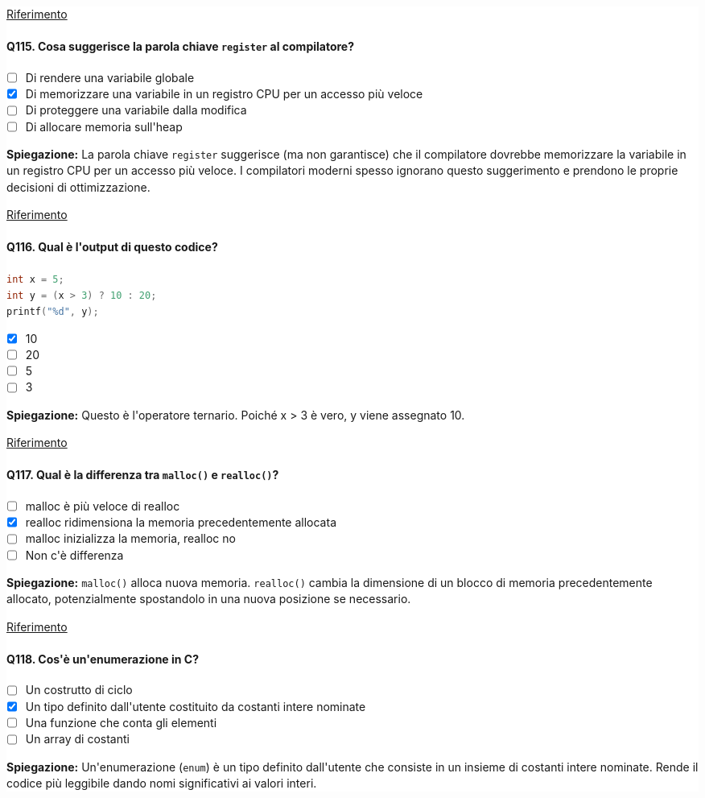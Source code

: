 [Riferimento](https://en.cppreference.com/w/c/language/pointer)

#### Q115. Cosa suggerisce la parola chiave `register` al compilatore?

- [ ] Di rendere una variabile globale
- [x] Di memorizzare una variabile in un registro CPU per un accesso più veloce
- [ ] Di proteggere una variabile dalla modifica
- [ ] Di allocare memoria sull'heap

**Spiegazione:**
La parola chiave `register` suggerisce (ma non garantisce) che il compilatore dovrebbe memorizzare la variabile in un registro CPU per un accesso più veloce. I compilatori moderni spesso ignorano questo suggerimento e prendono le proprie decisioni di ottimizzazione.

[Riferimento](https://en.cppreference.com/w/c/language/storage_duration)

#### Q116. Qual è l'output di questo codice?

```c
int x = 5;
int y = (x > 3) ? 10 : 20;
printf("%d", y);
```

- [x] 10
- [ ] 20
- [ ] 5
- [ ] 3

**Spiegazione:**
Questo è l'operatore ternario. Poiché x > 3 è vero, y viene assegnato 10.

[Riferimento](https://en.cppreference.com/w/c/language/operator_other)

#### Q117. Qual è la differenza tra `malloc()` e `realloc()`?

- [ ] malloc è più veloce di realloc
- [x] realloc ridimensiona la memoria precedentemente allocata
- [ ] malloc inizializza la memoria, realloc no
- [ ] Non c'è differenza

**Spiegazione:**
`malloc()` alloca nuova memoria. `realloc()` cambia la dimensione di un blocco di memoria precedentemente allocato, potenzialmente spostandolo in una nuova posizione se necessario.

[Riferimento](https://en.cppreference.com/w/c/memory/realloc)

#### Q118. Cos'è un'enumerazione in C?

- [ ] Un costrutto di ciclo
- [x] Un tipo definito dall'utente costituito da costanti intere nominate
- [ ] Una funzione che conta gli elementi
- [ ] Un array di costanti

**Spiegazione:**
Un'enumerazione (`enum`) è un tipo definito dall'utente che consiste in un insieme di costanti intere nominate. Rende il codice più leggibile dando nomi significativi ai valori interi.
